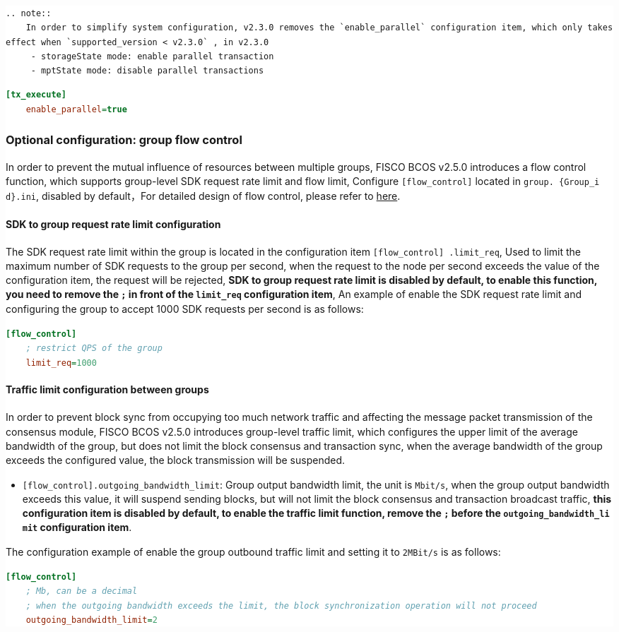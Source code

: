 ```eval_rst
.. note::
    In order to simplify system configuration, v2.3.0 removes the `enable_parallel` configuration item, which only takes effect when `supported_version < v2.3.0` , in v2.3.0
     - storageState mode: enable parallel transaction
     - mptState mode: disable parallel transactions
```

``` ini
[tx_execute]
    enable_parallel=true
```

### Optional configuration: group flow control

In order to prevent the mutual influence of resources between multiple groups, FISCO BCOS v2.5.0 introduces a flow control function, which supports group-level SDK request rate limit and flow limit, Configure `[flow_control]` located in `group. {Group_id}.ini`, disabled by default，For detailed design of flow control, please refer to [here](../design/features/flow_control.md).

#### SDK to group request rate limit configuration

The SDK request rate limit within the group is located in the configuration item `[flow_control] .limit_req`, Used to limit the maximum number of SDK requests to the group per second, when the request to the node per second exceeds the value of the configuration item, the request will be rejected, **SDK to group request rate limit is disabled by default, to enable this function, you need to remove the `;` in front of the `limit_req` configuration item**, An example of enable the SDK request rate limit and configuring the group to accept 1000 SDK requests per second is as follows:

```ini
[flow_control]
    ; restrict QPS of the group
    limit_req=1000
```

#### Traffic limit configuration between groups

In order to prevent block sync from occupying too much network traffic and affecting the message packet transmission of the consensus module, FISCO BCOS v2.5.0 introduces group-level traffic limit, which configures the upper limit of the average bandwidth of the group, but does not limit the block consensus and transaction sync, when the average bandwidth of the group exceeds the configured value, the block transmission will be suspended.

- `[flow_control].outgoing_bandwidth_limit`: Group output bandwidth limit, the unit is `Mbit/s`, when the group output bandwidth exceeds this value, it will suspend sending blocks, but will not limit the block consensus and transaction broadcast traffic, **this configuration item is disabled by default, to enable the traffic limit function, remove the `;` before the `outgoing_bandwidth_limit` configuration item**.

The configuration example of enable the group outbound traffic limit and setting it to `2MBit/s` is as follows:

```ini
[flow_control]
    ; Mb, can be a decimal
    ; when the outgoing bandwidth exceeds the limit, the block synchronization operation will not proceed
    outgoing_bandwidth_limit=2
```
